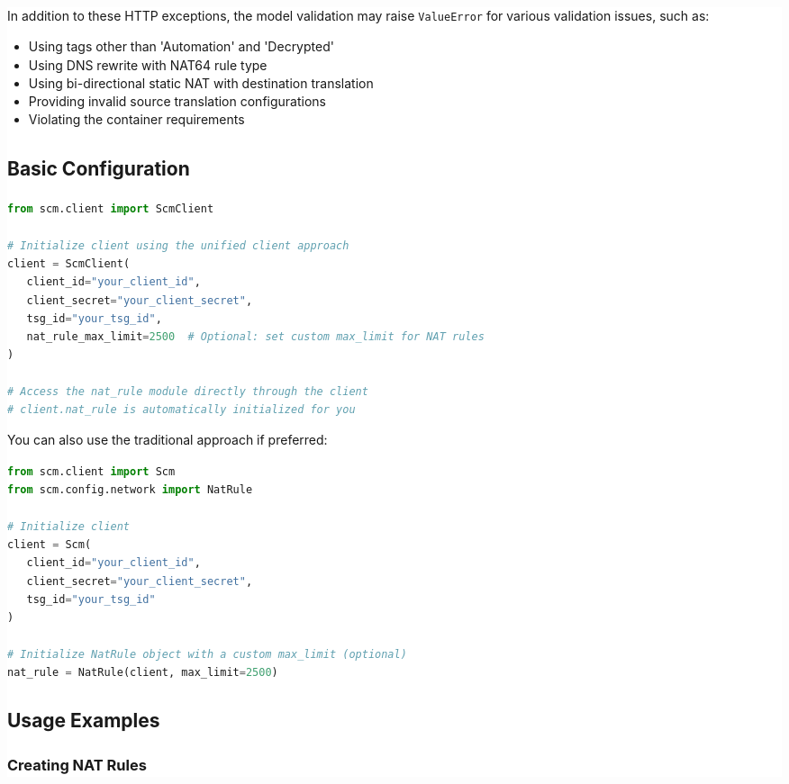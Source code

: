 In addition to these HTTP exceptions, the model validation may raise `ValueError` for various validation issues, such as:

- Using tags other than 'Automation' and 'Decrypted'
- Using DNS rewrite with NAT64 rule type
- Using bi-directional static NAT with destination translation
- Providing invalid source translation configurations
- Violating the container requirements

## Basic Configuration

<div class="termy">


```python
from scm.client import ScmClient

# Initialize client using the unified client approach
client = ScmClient(
   client_id="your_client_id",
   client_secret="your_client_secret",
   tsg_id="your_tsg_id",
   nat_rule_max_limit=2500  # Optional: set custom max_limit for NAT rules
)

# Access the nat_rule module directly through the client
# client.nat_rule is automatically initialized for you
```

</div>

You can also use the traditional approach if preferred:

<div class="termy">


```python
from scm.client import Scm
from scm.config.network import NatRule

# Initialize client
client = Scm(
   client_id="your_client_id",
   client_secret="your_client_secret",
   tsg_id="your_tsg_id"
)

# Initialize NatRule object with a custom max_limit (optional)
nat_rule = NatRule(client, max_limit=2500)
```

</div>

## Usage Examples

### Creating NAT Rules

